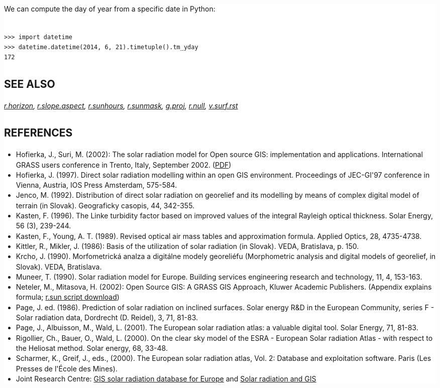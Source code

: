 We can compute the day of year from a specific date in Python:

```

>>> import datetime
>>> datetime.datetime(2014, 6, 21).timetuple().tm_yday
172

```

## SEE ALSO

*[r.horizon](r.horizon.html),
[r.slope.aspect](r.slope.aspect.html),
[r.sunhours](r.sunhours.html),
[r.sunmask](r.sunmask.html),
[g.proj](g.proj.html),
[r.null](r.null.html),
[v.surf.rst](v.surf.rst.html)*

## REFERENCES

* Hofierka, J., Suri, M. (2002): The solar radiation model for Open source
  GIS: implementation and applications. International
  GRASS users conference in Trento, Italy, September 2002.
  ([PDF](http://skagit.meas.ncsu.edu/~jaroslav/trento/Hofierka_Jaroslav.pdf))
* Hofierka, J. (1997). Direct solar radiation modelling within an open GIS
  environment. Proceedings of JEC-GI'97 conference in Vienna, Austria, IOS
  Press Amsterdam, 575-584.
* Jenco, M. (1992). Distribution of direct solar radiation on georelief and
  its modelling by means of complex digital model of terrain (in Slovak). Geograficky
  casopis, 44, 342-355.
* Kasten, F. (1996). The Linke turbidity factor based on improved values of
  the integral Rayleigh optical thickness. Solar Energy, 56 (3), 239-244.
* Kasten, F., Young, A. T. (1989). Revised optical air mass tables and approximation
  formula. Applied Optics, 28, 4735-4738.
* Kittler, R., Mikler, J. (1986): Basis of the utilization of solar radiation
  (in Slovak). VEDA, Bratislava, p. 150.
* Krcho, J. (1990). Morfometrická analza a digitálne modely georeliéfu
  (Morphometric analysis and digital models of georelief, in Slovak).
  VEDA, Bratislava.
* Muneer, T. (1990). Solar radiation model for Europe. Building services engineering
  research and technology, 11, 4, 153-163.
* Neteler, M., Mitasova, H. (2002): Open Source GIS: A GRASS GIS Approach, Kluwer
  Academic Publishers. (Appendix explains formula;
  [r.sun script download](https://grassbook.org/))
* Page, J. ed. (1986). Prediction of solar radiation on inclined surfaces. Solar
  energy R&D in the European Community, series F - Solar radiation data,
  Dordrecht (D. Reidel), 3, 71, 81-83.
* Page, J., Albuisson, M., Wald, L. (2001). The European solar radiation atlas:
  a valuable digital tool. Solar Energy, 71, 81-83.
* Rigollier, Ch., Bauer, O., Wald, L. (2000). On the clear sky model of the
  ESRA - European Solar radiation Atlas - with respect to the Heliosat method.
  Solar energy, 68, 33-48.
* Scharmer, K., Greif, J., eds., (2000). The European solar radiation atlas,
  Vol. 2: Database and exploitation software. Paris (Les Presses de l'École
  des Mines).
* Joint Research Centre: [GIS solar radiation database for Europe](http://re.jrc.ec.europa.eu/pvgis/) and
  [Solar radiation and GIS](http://re.jrc.ec.europa.eu/pvgis/solres/solmod3.htm)
